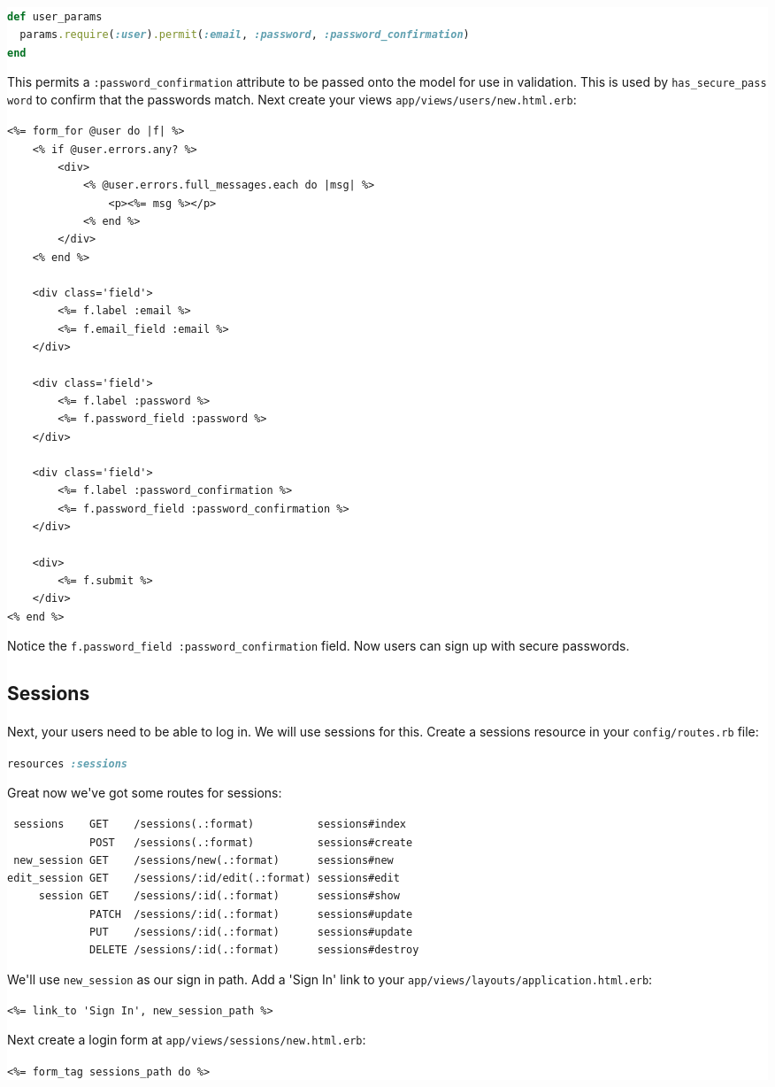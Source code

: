 ```ruby
def user_params
  params.require(:user).permit(:email, :password, :password_confirmation)
end
```
This permits a `:password_confirmation` attribute to be passed onto the model for use in validation. This is used by `has_secure_password` to confirm that the passwords match.
Next create your views `app/views/users/new.html.erb`:
```erb
<%= form_for @user do |f| %>
	<% if @user.errors.any? %>
		<div>
			<% @user.errors.full_messages.each do |msg| %>
				<p><%= msg %></p>
			<% end %>
		</div>
	<% end %>
	
	<div class='field'>
		<%= f.label :email %>
		<%= f.email_field :email %>
	</div>
	
	<div class='field'>
		<%= f.label :password %>
		<%= f.password_field :password %>
	</div>
	
	<div class='field'>
		<%= f.label :password_confirmation %>
		<%= f.password_field :password_confirmation %>
	</div>
	
	<div>
		<%= f.submit %>
	</div>
<% end %>
```
Notice the `f.password_field :password_confirmation` field.
Now users can sign up with secure passwords.
## Sessions
Next, your users need to be able to log in. We will use sessions for this. Create a sessions resource in your `config/routes.rb` file:
```rb
resources :sessions
```
Great now we've got some routes for sessions:
```shell
 sessions 	 GET    /sessions(.:format)          sessions#index
             POST   /sessions(.:format)          sessions#create
 new_session GET    /sessions/new(.:format)      sessions#new
edit_session GET    /sessions/:id/edit(.:format) sessions#edit
     session GET    /sessions/:id(.:format)      sessions#show
             PATCH  /sessions/:id(.:format)      sessions#update
             PUT    /sessions/:id(.:format)      sessions#update
             DELETE /sessions/:id(.:format)      sessions#destroy
```
We'll use `new_session` as our sign in path. Add a 'Sign In' link to your `app/views/layouts/application.html.erb`:
```erb
<%= link_to 'Sign In', new_session_path %>
```
Next create a login form at `app/views/sessions/new.html.erb`:
```erb
<%= form_tag sessions_path do %>
```